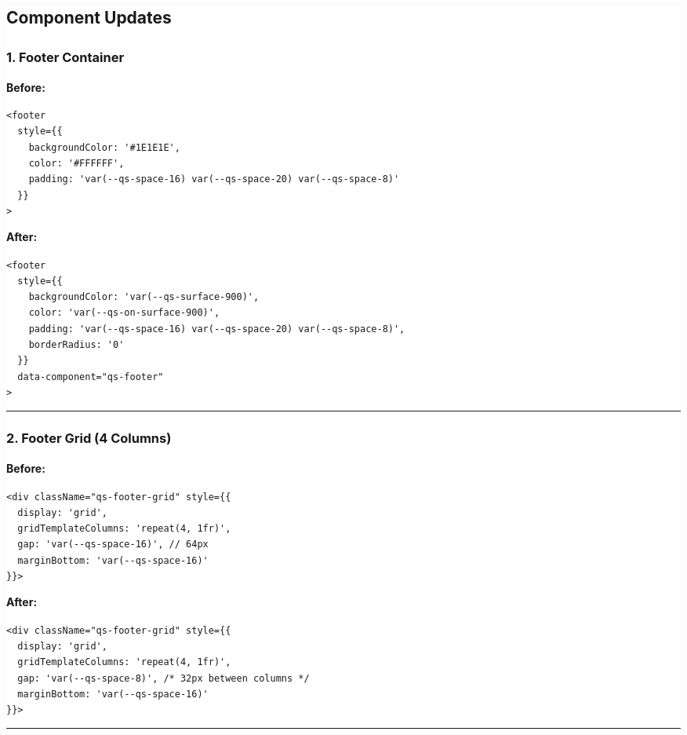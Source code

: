 
## Component Updates

### 1. Footer Container

**Before:**
```tsx
<footer 
  style={{
    backgroundColor: '#1E1E1E',
    color: '#FFFFFF',
    padding: 'var(--qs-space-16) var(--qs-space-20) var(--qs-space-8)'
  }}
>
```

**After:**
```tsx
<footer 
  style={{
    backgroundColor: 'var(--qs-surface-900)',
    color: 'var(--qs-on-surface-900)',
    padding: 'var(--qs-space-16) var(--qs-space-20) var(--qs-space-8)',
    borderRadius: '0'
  }}
  data-component="qs-footer"
>
```

---

### 2. Footer Grid (4 Columns)

**Before:**
```tsx
<div className="qs-footer-grid" style={{
  display: 'grid',
  gridTemplateColumns: 'repeat(4, 1fr)',
  gap: 'var(--qs-space-16)', // 64px
  marginBottom: 'var(--qs-space-16)'
}}>
```

**After:**
```tsx
<div className="qs-footer-grid" style={{
  display: 'grid',
  gridTemplateColumns: 'repeat(4, 1fr)',
  gap: 'var(--qs-space-8)', /* 32px between columns */
  marginBottom: 'var(--qs-space-16)'
}}>
```

---
